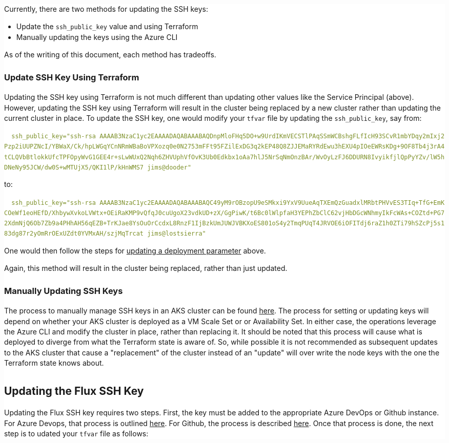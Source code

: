 Currently, there are two methods for updating the SSH keys:

- Update the `ssh_public_key` value and using Terraform
- Manually updating the keys using the Azure CLI

As of the writing of this document, each method has tradeoffs.

### Update SSH Key Using Terraform

Updating the SSH key using Terraform is not much different than updating other values like the Service Principal (above).  However, updating the SSH key using Terraform will result in the cluster being replaced by a new cluster rather than updating the current cluster in place.  To update the SSH key, one would modify your `tfvar` file by updating the `ssh_public_key`, say from:

```yaml
  ssh_public_key="ssh-rsa AAAAB3NzaC1yc2EAAAADAQABAAABAQDnpMloFHq5DO+w9UrdIKmVECSTlPAqSSmWCBshgFLfIcH93SCvR1mbYDqy2mIxj2Pzp2iUUPZNcI/YBWaX/Ck/hpLWGqYCnNRmWBaBoVPXozq0e0N2753mFFt95FZilExDG3q2kEP48Q8ZJJEMaRYRdEwu3hEXU4pIOeEWRsKDg+9OF8Tb4j3rA4tCLQVbBtlokkUfcTPFOpyWvG1GEE4r+sLwWUxQ2Nqh6ZHVUphVfOvK3Ub0Edkbx1oAa7hlJ5NrSqNmOnzBAr/WvOyLzFJ6DDURN8IvyikfjlQpPyYZv/lW5hDNeNy95JCW/dw0S+wMTUjX5/QKI1lP/kHnWMS7 jims@dooder"
```

to:

```yaml
  ssh_public_key="ssh-rsa AAAAB3NzaC1yc2EAAAADAQABAAABAQC49yM9rOBzopU9eSMkxi9YxV9UueAqTXEmQzGuadxlMRbtPHVvES3TIq+TfG+EmKCOeWf1eoHEfD/XhbywXvkoLVWtx+OEiRaKMP9vQfqJ0cuUgoX23vdkUD+zX/GgPiwK/t6Bc0lWlpfaH3YEPhZbClC62vjHbDGcWNhmyIkFcWAs+COZtd+PG72XdmNjQ6Ob7Zb9a4PHhAH56qEZB+TrKJae8YsOuOrCcdxL8RnzF1IjBzkUmJUWJVBKXoES801oS4y2TmqPUqT4JRVOE6iOFITdj6raZ1h0ZTi79hSZcPj5s183dg87r2yOmRrOExUZdt0YVMxAH/szjMqTrcat jims@lostsierra"
```

One would then follow the steps for [updating a deployment parameter](#updating-a-deployment-parameter) above.

Again, this method will result in the cluster being replaced, rather than just updated.

### Manually Updating SSH Keys

The process to manually manage SSH keys in an AKS cluster can be found [here](https://docs.microsoft.com/en-us/azure/aks/ssh).  The process for setting or updating keys will depend on whether your AKS cluster is deployed as a VM Scale Set or or Availability Set.  In either case, the operations leverage the Azure CLI and modify the cluster in place, rather than replacing it.  It should be noted that this process will cause what is deployed to diverge from what the Terraform state is aware of.  So, while possible it is not recommended as subsequent updates to the AKS cluster that cause a "replacement" of the cluster instead of an "update" will over write the node keys with the one the Terraform state knows about.

## Updating the Flux SSH Key

Updating the Flux SSH key requires two steps.  First, the key must be added to the appropriate Azure DevOps or Github instance.  For Azure Devops, that process is outlined [here](https://github.com/microsoft/bedrock/tree/master/docs/firstWorkload#add-deploy-key-to-the-manifest-repository).  For Github, the process is described [here](https://help.github.com/en/enterprise/2.15/user/articles/adding-a-new-ssh-key-to-your-github-account).  Once that process is done, the next step is to udated your `tfvar` file as follows:
